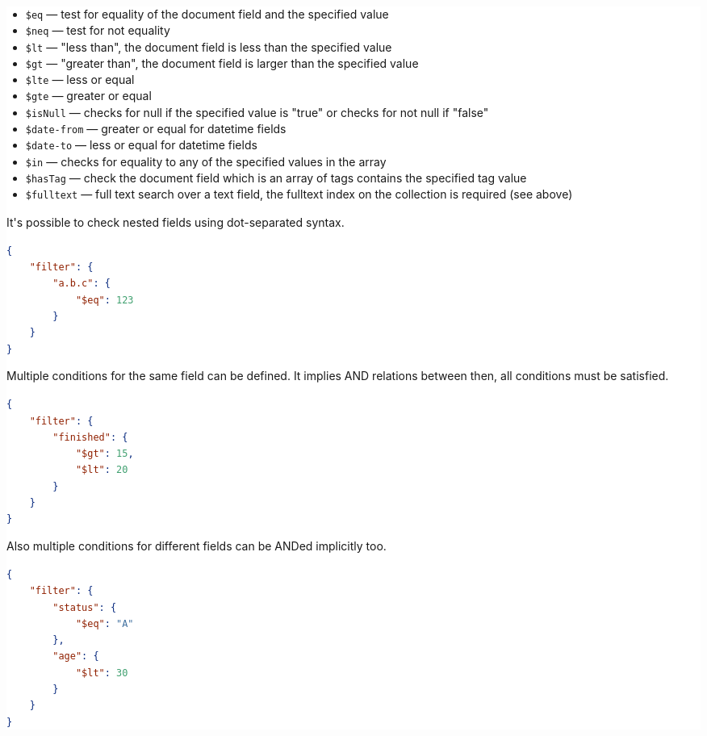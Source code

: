 * `$eq` — test for equality of the document field and the specified value
* `$neq` — test for not equality
* `$lt` — "less than", the document field is less than the specified value
* `$gt` — "greater than", the document field is larger than the specified value
* `$lte` — less or equal
* `$gte` — greater or equal
* `$isNull` — checks for null if the specified value is "true" or checks for not null if "false"
* `$date-from` — greater or equal for datetime fields
* `$date-to` — less or equal for datetime fields
* `$in` — checks for equality to any of the specified values in the array
* `$hasTag` — check the document field which is an array of tags contains the specified tag value
* `$fulltext` — full text search over a text field, the fulltext index on the collection is required (see above)

It's possible to check nested fields using dot-separated syntax.

```json
{
    "filter": {
        "a.b.c": {
            "$eq": 123
        }
    }
}
```

Multiple conditions for the same field can be defined. It implies AND relations between then, all conditions must be satisfied.

```json
{
    "filter": {
        "finished": {
            "$gt": 15,
            "$lt": 20
        }
    }
}
```

Also multiple conditions for different fields can be ANDed implicitly too.

```json
{
    "filter": {
        "status": {
            "$eq": "A"
        },
        "age": {
            "$lt": 30
        }
    }
}            
```

